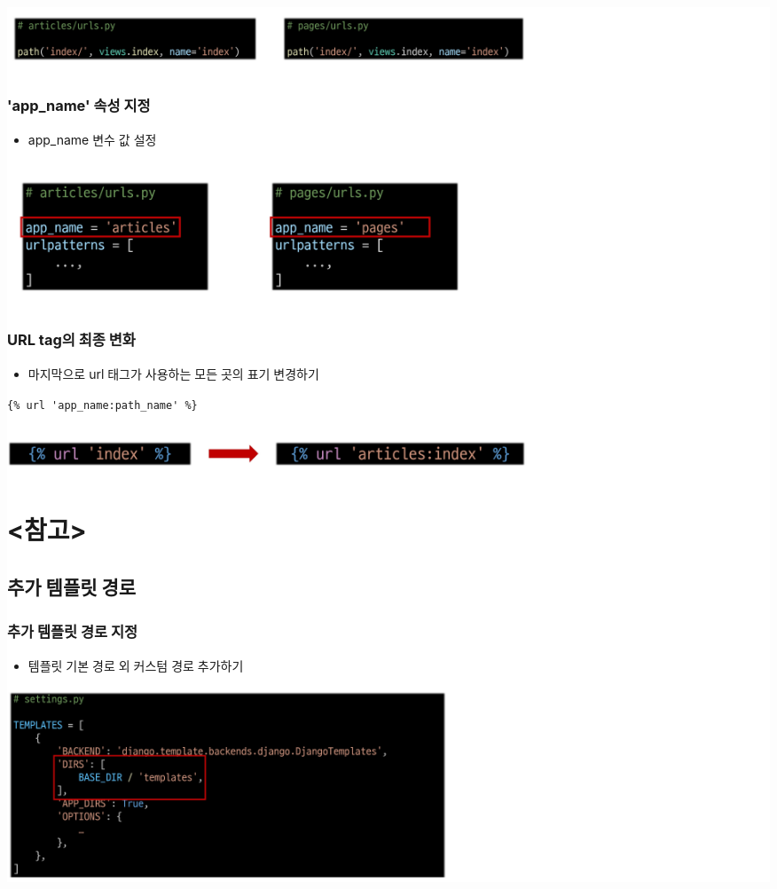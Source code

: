 ![alt text](image-19.png)

### 'app_name' 속성 지정

- app_name 변수 값 설정

![alt text](image-20.png)

### URL tag의 최종 변화

- 마지막으로 url 태그가 사용하는 모든 곳의 표기 변경하기

```
{% url 'app_name:path_name' %}
```

![alt text](image-21.png)

# <참고>

## 추가 템플릿 경로

### 추가 템플릿 경로 지정

- 템플릿 기본 경로 외 커스텀 경로 추가하기

![alt text](image-22.png)

